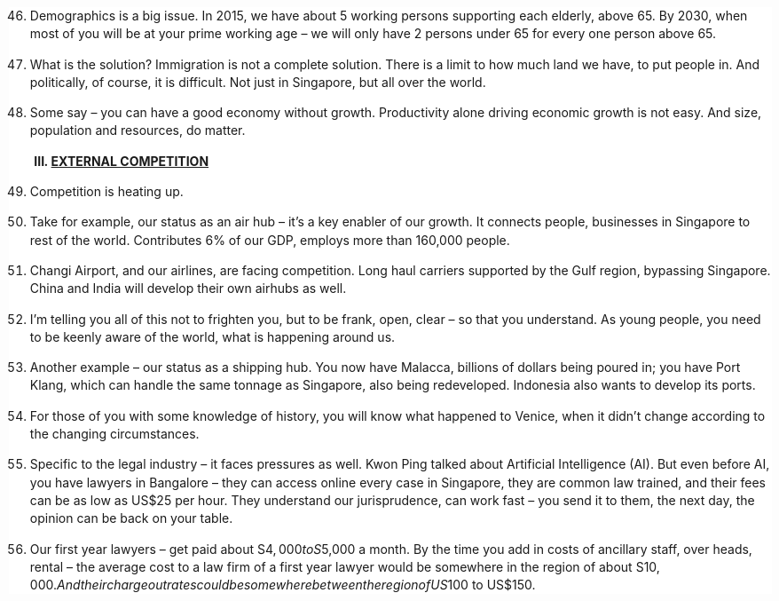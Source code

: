  

46. Demographics is a big issue. In 2015, we have about 5 working persons supporting each elderly, above 65. By 2030, when most of you will be at your prime working age – we will only have 2 persons under 65 for every one person above 65.

 

47. What is the solution? Immigration is not a complete solution. There is a limit to how much land we have, to put people in. And politically, of course, it is difficult. Not just in Singapore, but all over the world.

 

48. Some say – you can have a good economy without growth. Productivity alone driving economic growth is not easy. And size, population and resources, do matter.

    <ol start="3" style="list-style-type: upper-roman; font-weight:bold;">
    <li> <u>EXTERNAL COMPETITION</u></li>
    </ol>


49. Competition is heating up.


50. Take for example, our status as an air hub – it’s a key enabler of our growth. It connects people, businesses in Singapore to rest of the world. Contributes 6% of our GDP, employs more than 160,000 people.  

 

51. Changi Airport, and our airlines, are facing competition. Long haul carriers supported by the Gulf region, bypassing Singapore. China and India will develop their own airhubs as well.

 

52. I’m telling you all of this not to frighten you, but to be frank, open, clear – so that you understand. As young people, you need to be keenly aware of the world, what is happening around us.

 

53. Another example – our status as a shipping hub. You now have Malacca, billions of dollars being poured in; you have Port Klang, which can handle the same tonnage as Singapore, also being redeveloped. Indonesia also wants to develop its ports.

 

54. For those of you with some knowledge of history, you will know what happened to Venice, when it didn’t change according to the changing circumstances.

 

55. Specific to the legal industry – it faces pressures as well.  Kwon Ping talked about Artificial Intelligence (AI). But even before AI, you have lawyers in Bangalore – they can access online every case in Singapore, they are common law trained, and their fees can be as low as US$25 per hour. They understand our jurisprudence, can work fast – you send it to them, the next day, the opinion can be back on your table.

 

56. Our first year lawyers – get paid about S$4,000 to S$5,000 a month. By the time you add in costs of ancillary staff, over heads, rental – the average cost to a law firm of a first year lawyer would be somewhere in the region of about S$10,000. And their charge out rates could be somewhere between the region of US$100 to US$150.  
